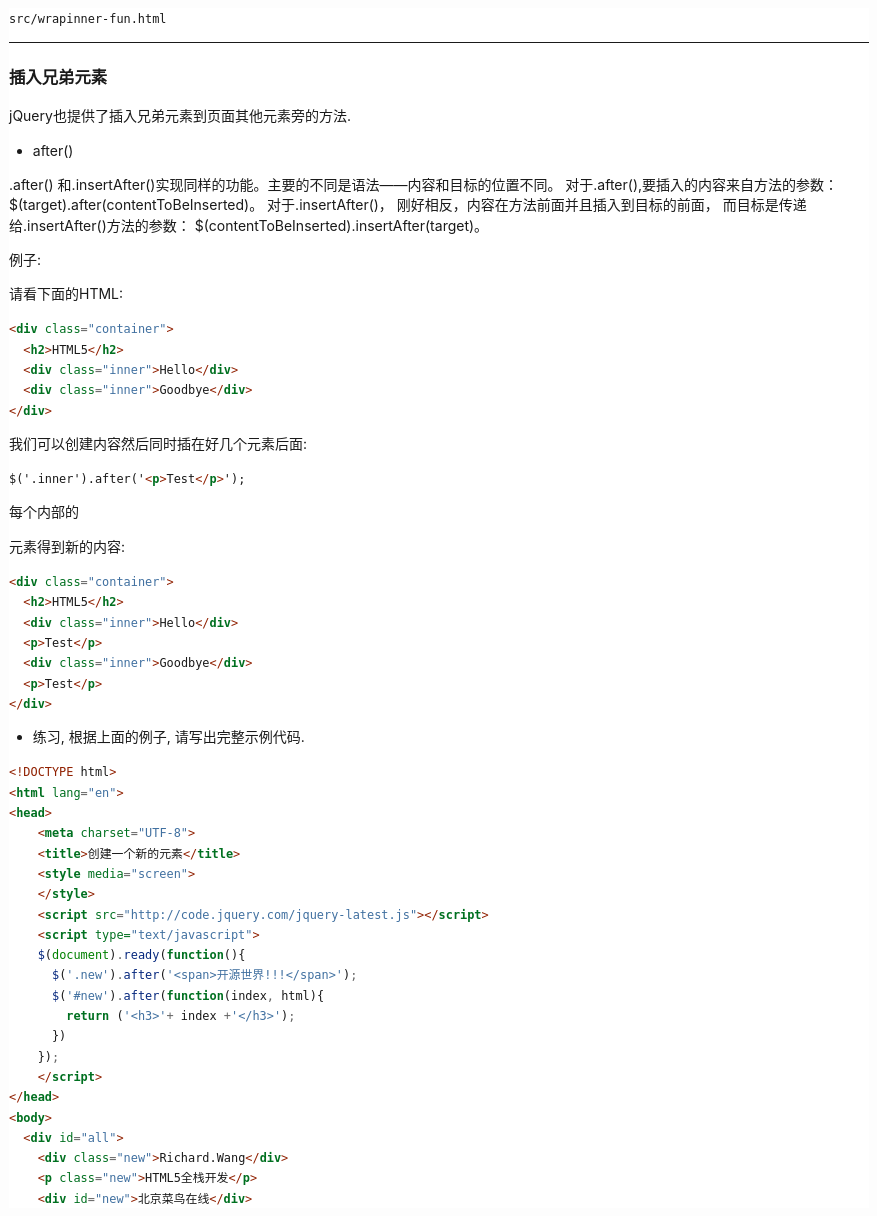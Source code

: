 
`src/wrapinner-fun.html`


-----


### 插入兄弟元素
jQuery也提供了插入兄弟元素到页面其他元素旁的方法.


* after()

.after() 和.insertAfter()实现同样的功能。主要的不同是语法——内容和目标的位置不同。 对于.after(),要插入的内容来自方法的参数：$(target).after(contentToBeInserted)。 对于.insertAfter()， 刚好相反，内容在方法前面并且插入到目标的前面， 而目标是传递给.insertAfter()方法的参数： $(contentToBeInserted).insertAfter(target)。

例子:

请看下面的HTML:

```html
<div class="container">
  <h2>HTML5</h2>
  <div class="inner">Hello</div>
  <div class="inner">Goodbye</div>
</div>
```

我们可以创建内容然后同时插在好几个元素后面:

```html
$('.inner').after('<p>Test</p>');
```

每个内部的 <div> 元素得到新的内容:

```html
<div class="container">
  <h2>HTML5</h2>
  <div class="inner">Hello</div>
  <p>Test</p>
  <div class="inner">Goodbye</div>
  <p>Test</p>
</div>
```

* 练习, 根据上面的例子, 请写出完整示例代码.

```html
<!DOCTYPE html>
<html lang="en">
<head>
    <meta charset="UTF-8">
    <title>创建一个新的元素</title>
    <style media="screen">
    </style>
    <script src="http://code.jquery.com/jquery-latest.js"></script>
    <script type="text/javascript">
    $(document).ready(function(){
      $('.new').after('<span>开源世界!!!</span>');
      $('#new').after(function(index, html){
        return ('<h3>'+ index +'</h3>');
      })
    });
    </script>
</head>
<body>
  <div id="all">
    <div class="new">Richard.Wang</div>
    <p class="new">HTML5全栈开发</p>
    <div id="new">北京菜鸟在线</div>
```